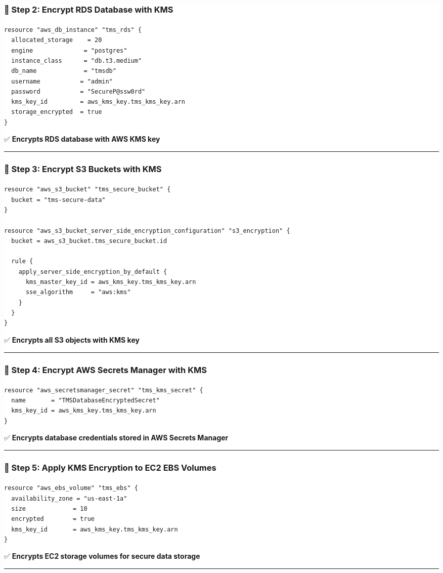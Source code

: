 
### **🔹 Step 2: Encrypt RDS Database with KMS**
```hcl
resource "aws_db_instance" "tms_rds" {
  allocated_storage    = 20
  engine              = "postgres"
  instance_class      = "db.t3.medium"
  db_name             = "tmsdb"
  username           = "admin"
  password           = "SecureP@ssw0rd"
  kms_key_id         = aws_kms_key.tms_kms_key.arn
  storage_encrypted  = true
}
```
✅ **Encrypts RDS database with AWS KMS key**  

---

### **🔹 Step 3: Encrypt S3 Buckets with KMS**
```hcl
resource "aws_s3_bucket" "tms_secure_bucket" {
  bucket = "tms-secure-data"
}

resource "aws_s3_bucket_server_side_encryption_configuration" "s3_encryption" {
  bucket = aws_s3_bucket.tms_secure_bucket.id

  rule {
    apply_server_side_encryption_by_default {
      kms_master_key_id = aws_kms_key.tms_kms_key.arn
      sse_algorithm     = "aws:kms"
    }
  }
}
```
✅ **Encrypts all S3 objects with KMS key**  

---

### **🔹 Step 4: Encrypt AWS Secrets Manager with KMS**
```hcl
resource "aws_secretsmanager_secret" "tms_kms_secret" {
  name       = "TMSDatabaseEncryptedSecret"
  kms_key_id = aws_kms_key.tms_kms_key.arn
}
```
✅ **Encrypts database credentials stored in AWS Secrets Manager**  

---

### **🔹 Step 5: Apply KMS Encryption to EC2 EBS Volumes**
```hcl
resource "aws_ebs_volume" "tms_ebs" {
  availability_zone = "us-east-1a"
  size             = 10
  encrypted        = true
  kms_key_id       = aws_kms_key.tms_kms_key.arn
}
```
✅ **Encrypts EC2 storage volumes for secure data storage**  

---